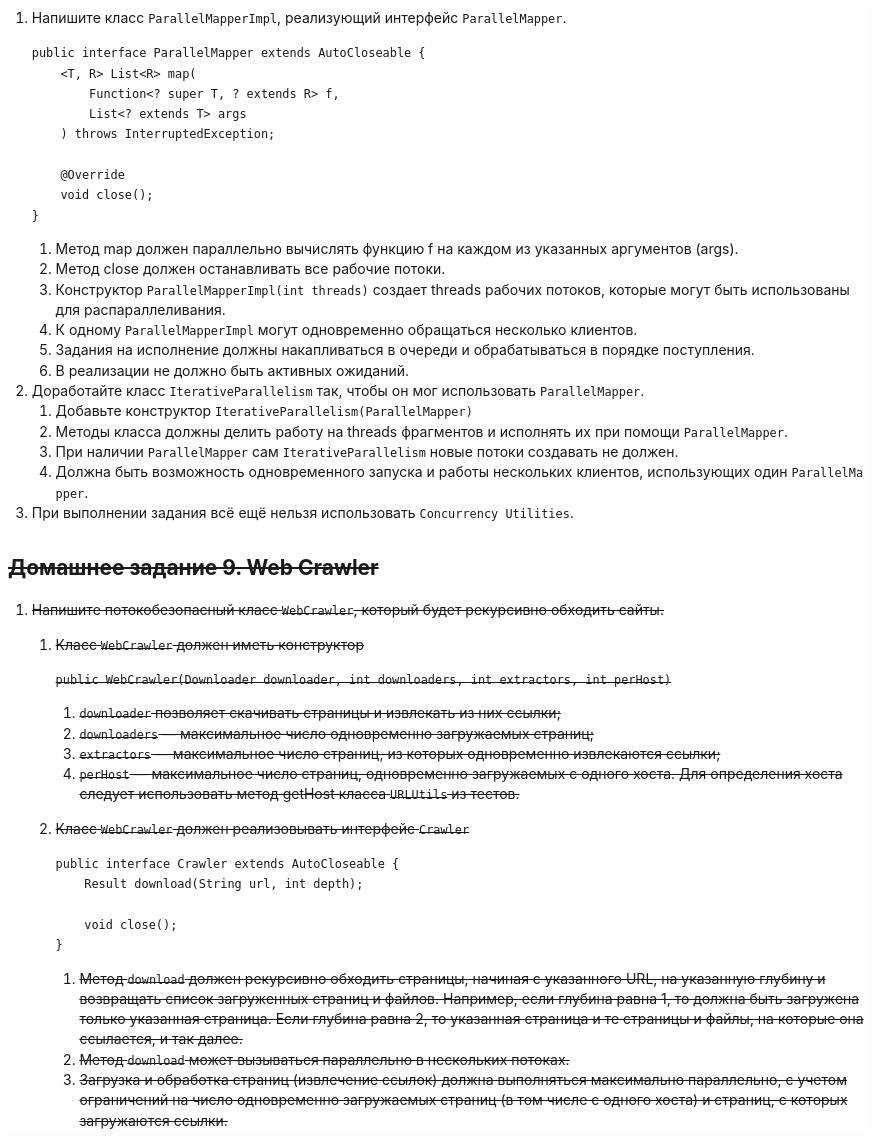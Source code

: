 1. Напишите класс `ParallelMapperImpl`, реализующий интерфейс `ParallelMapper`.
    ```
    public interface ParallelMapper extends AutoCloseable {
        <T, R> List<R> map(
            Function<? super T, ? extends R> f,
            List<? extends T> args
        ) throws InterruptedException;
    
        @Override
        void close();
    }
    ```
    1. Метод map должен параллельно вычислять функцию f на каждом из указанных аргументов (args).
    2. Метод close должен останавливать все рабочие потоки.
    3. Конструктор `ParallelMapperImpl(int threads)` создает threads рабочих потоков, которые могут быть использованы для
       распараллеливания.
    4. К одному `ParallelMapperImpl` могут одновременно обращаться несколько клиентов.
    5. Задания на исполнение должны накапливаться в очереди и обрабатываться в порядке поступления.
    6. В реализации не должно быть активных ожиданий.
2. Доработайте класс `IterativeParallelism` так, чтобы он мог использовать `ParallelMapper`.
    1. Добавьте конструктор `IterativeParallelism(ParallelMapper)`
    2. Методы класса должны делить работу на threads фрагментов и исполнять их при помощи `ParallelMapper`.
    3. При наличии `ParallelMapper` сам `IterativeParallelism` новые потоки создавать не должен.
    4. Должна быть возможность одновременного запуска и работы нескольких клиентов, использующих один `ParallelMapper`.
3. При выполнении задания всё ещё нельзя использовать `Concurrency Utilities`.

## ~~Домашнее задание 9. Web Crawler~~

1. ~~Напишите потокобезопасный класс `WebCrawler`, который будет рекурсивно обходить сайты.~~
    1. ~~Класс `WebCrawler` должен иметь конструктор~~

       ~~```public WebCrawler(Downloader downloader, int downloaders, int extractors, int perHost)```~~

        1. ~~`downloader` позволяет скачивать страницы и извлекать из них ссылки;~~
        2. ~~`downloaders` — максимальное число одновременно загружаемых страниц;~~
        3. ~~`extractors` — максимальное число страниц, из которых одновременно извлекаются ссылки;~~
        4. ~~`perHost` — максимальное число страниц, одновременно загружаемых c одного хоста. Для определения хоста следует
           использовать метод getHost класса `URLUtils` из тестов.~~
    2. ~~Класс `WebCrawler` должен реализовывать интерфейс `Crawler`~~

         ```
       public interface Crawler extends AutoCloseable {
             Result download(String url, int depth);
    
             void close();
         }
       ```

        1. ~~Метод `download` должен рекурсивно обходить страницы, начиная с указанного URL, на указанную глубину и
           возвращать список загруженных страниц и файлов. Например, если глубина равна 1, то должна быть загружена
           только указанная страница. Если глубина равна 2, то указанная страница и те страницы и файлы, на которые она
           ссылается, и так далее.~~
        2. ~~Метод `download` может вызываться параллельно в нескольких потоках.~~
        3. ~~Загрузка и обработка страниц (извлечение ссылок) должна выполняться максимально параллельно, с учетом
           ограничений на число одновременно загружаемых страниц (в том числе с одного хоста) и страниц, с которых
           загружаются ссылки.~~